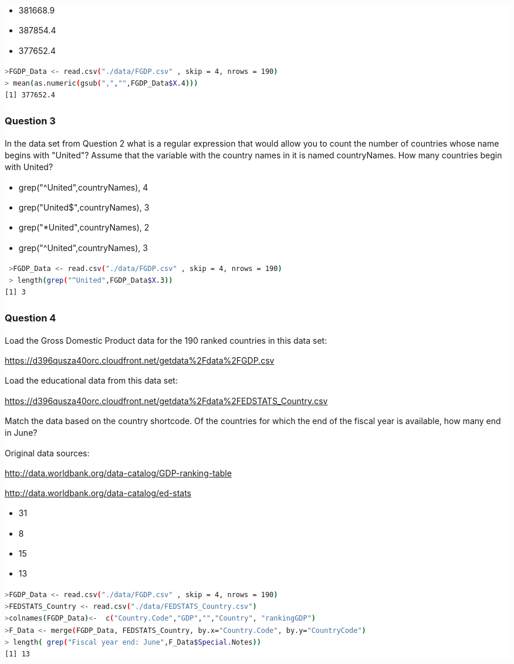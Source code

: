 - 381668.9

- 387854.4

- 377652.4

```sh
>FGDP_Data <- read.csv("./data/FGDP.csv" , skip = 4, nrows = 190)
> mean(as.numeric(gsub(",","",FGDP_Data$X.4)))
[1] 377652.4
```

### Question 3

In the data set from Question 2 what is a regular expression that would allow you to count the number of countries whose name begins with "United"? Assume that the variable with the country names in it is named countryNames. How many countries begin with United?

- grep("^United",countryNames), 4

- grep("United$",countryNames), 3

- grep("*United",countryNames), 2

- grep("^United",countryNames), 3

```sh
 >FGDP_Data <- read.csv("./data/FGDP.csv" , skip = 4, nrows = 190)
 > length(grep("^United",FGDP_Data$X.3))
[1] 3
```

### Question 4

Load the Gross Domestic Product data for the 190 ranked countries in this data set:

https://d396qusza40orc.cloudfront.net/getdata%2Fdata%2FGDP.csv

Load the educational data from this data set:

https://d396qusza40orc.cloudfront.net/getdata%2Fdata%2FEDSTATS_Country.csv

Match the data based on the country shortcode. Of the countries for which the end of the fiscal year is available, how many end in June?

Original data sources:

http://data.worldbank.org/data-catalog/GDP-ranking-table

http://data.worldbank.org/data-catalog/ed-stats

- 31

- 8

- 15

- 13

```sh
>FGDP_Data <- read.csv("./data/FGDP.csv" , skip = 4, nrows = 190)
>FEDSTATS_Country <- read.csv("./data/FEDSTATS_Country.csv")
>colnames(FGDP_Data)<-  c("Country.Code","GDP","","Country", "rankingGDP")
>F_Data <- merge(FGDP_Data, FEDSTATS_Country, by.x="Country.Code", by.y="CountryCode")
> length( grep("Fiscal year end: June",F_Data$Special.Notes))
[1] 13
```
